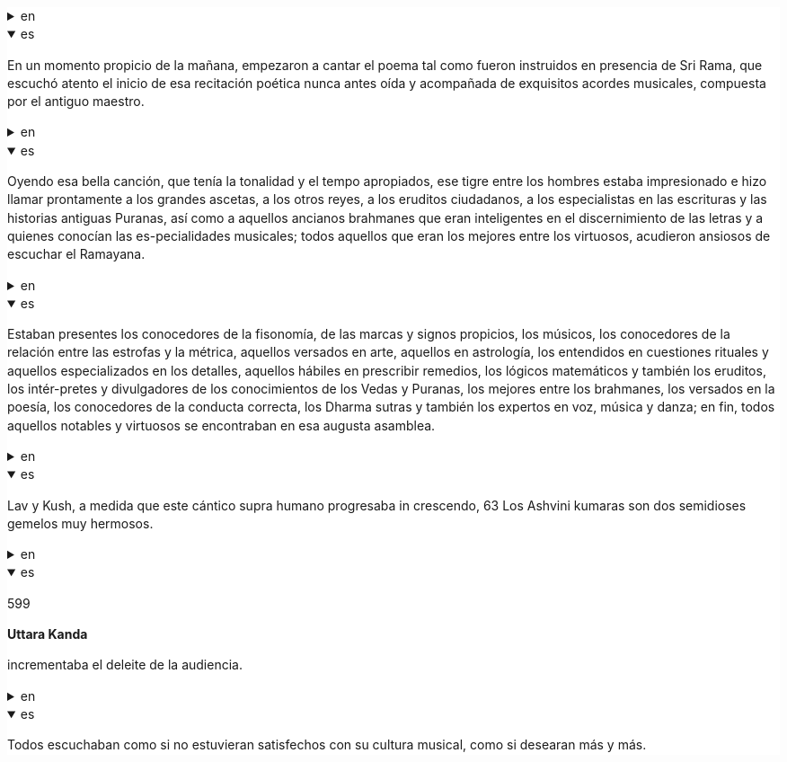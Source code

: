 <details><summary>en</summary></details>

<details open><summary>es</summary>

En un momento propicio de la mañana, empezaron a cantar el poema tal como fueron instruidos en presencia de Sri Rama, que escuchó atento el inicio de esa recitación poética nunca antes oída y acompañada de exquisitos acordes musicales, compuesta por el antiguo maestro.
</details>

<details><summary>en</summary></details>

<details open><summary>es</summary>

Oyendo esa bella canción, que tenía la tonalidad y el tempo apropiados, ese tigre entre los hombres estaba impresionado e hizo llamar prontamente a los grandes ascetas, a los otros reyes, a los eruditos ciudadanos, a los especialistas en las escrituras y las historias antiguas Puranas, así como a aquellos ancianos brahmanes que eran inteligentes en el discernimiento de las letras y a quienes conocían las es-pecialidades musicales; todos aquellos que eran los mejores entre los virtuosos, acudieron ansiosos de escuchar el Ramayana.
</details>

<details><summary>en</summary></details>

<details open><summary>es</summary>

Estaban presentes los conocedores de la fisonomía, de las marcas y signos propicios, los músicos, los conocedores de la relación entre las estrofas y la métrica, aquellos versados en arte, aquellos en astrología, los entendidos en cuestiones rituales y aquellos especializados en los detalles, aquellos hábiles en prescribir remedios, los lógicos matemáticos y también los eruditos, los intér-pretes y divulgadores de los conocimientos de los Vedas y Puranas, los mejores entre los brahmanes, los versados en la poesía, los conocedores de la conducta correcta, los Dharma sutras y también los expertos en voz, música y danza; en fin, todos aquellos notables y virtuosos se encontraban en esa augusta asamblea.
</details>

<details><summary>en</summary></details>

<details open><summary>es</summary>

Lav y Kush, a medida que este cántico supra humano progresaba in crescendo, 63 Los Ashvini kumaras son dos semidioses gemelos muy hermosos.
</details>

<details><summary>en</summary></details>

<details open><summary>es</summary>

599

**Uttara Kanda**

incrementaba el deleite de la audiencia.
</details>

<details><summary>en</summary></details>

<details open><summary>es</summary>

Todos escuchaban como si no estuvieran satisfechos con su cultura musical, como si desearan más y más.
</details>
